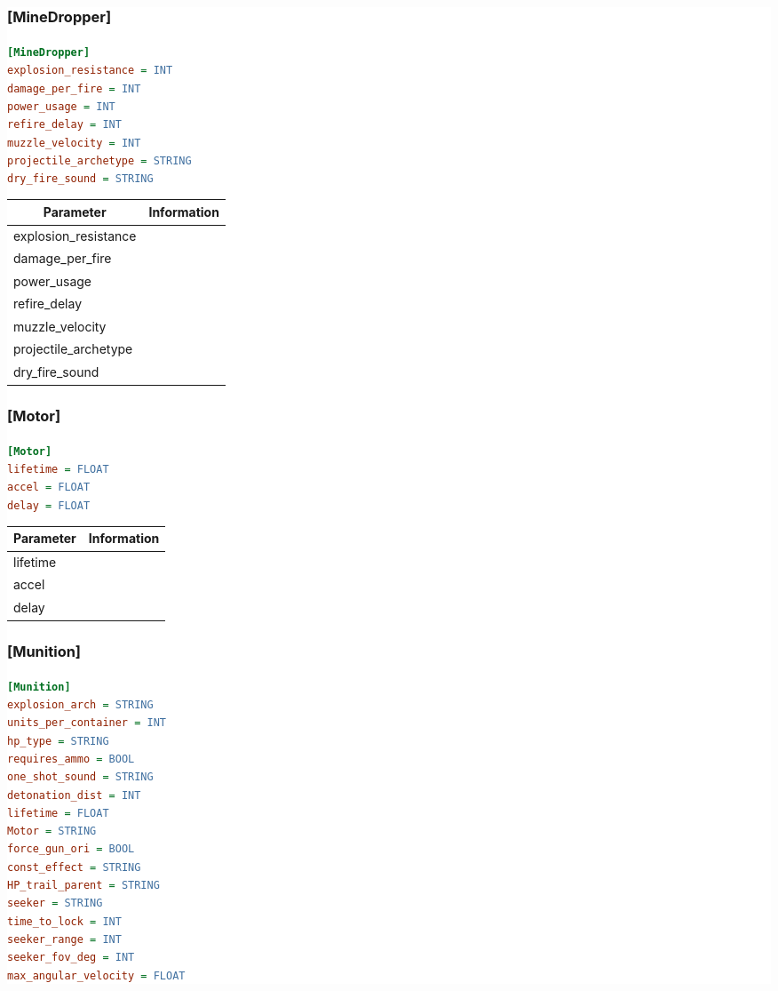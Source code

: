 ### [MineDropper]

```ini
[MineDropper]
explosion_resistance = INT
damage_per_fire = INT
power_usage = INT
refire_delay = INT
muzzle_velocity = INT
projectile_archetype = STRING
dry_fire_sound = STRING
```

| Parameter            | Information |
| -------------------- | ----------- |
| explosion_resistance |             |
| damage_per_fire      |             |
| power_usage          |             |
| refire_delay         |             |
| muzzle_velocity      |             |
| projectile_archetype |             |
| dry_fire_sound       |             |


### [Motor]

```ini
[Motor]
lifetime = FLOAT
accel = FLOAT
delay = FLOAT
```

| Parameter | Information |
| --------- | ----------- |
| lifetime  |             |
| accel     |             |
| delay     |             |

### [Munition]

```ini
[Munition]
explosion_arch = STRING
units_per_container = INT
hp_type = STRING
requires_ammo = BOOL
one_shot_sound = STRING
detonation_dist = INT
lifetime = FLOAT
Motor = STRING
force_gun_ori = BOOL
const_effect = STRING
HP_trail_parent = STRING
seeker = STRING
time_to_lock = INT
seeker_range = INT
seeker_fov_deg = INT
max_angular_velocity = FLOAT
```